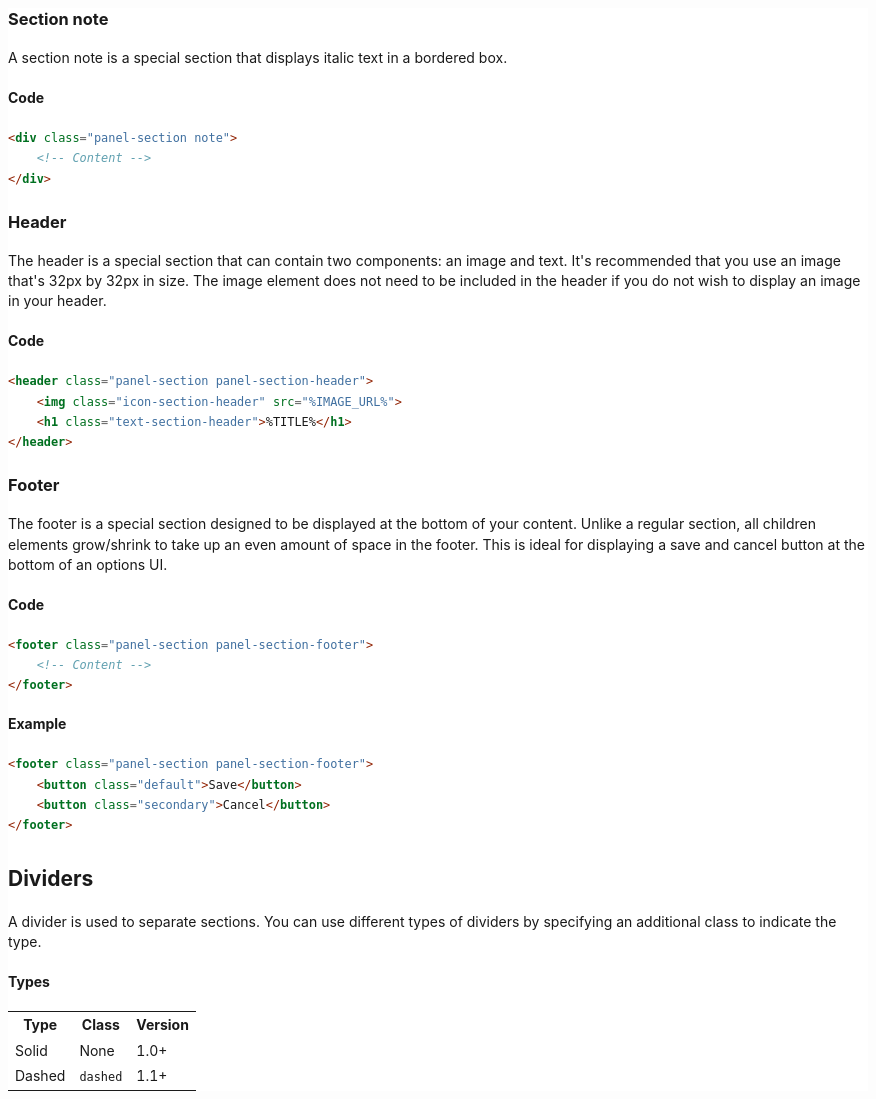 ### Section note
A section note is a special section that displays italic text in a bordered box.

#### Code
```html
<div class="panel-section note">
    <!-- Content -->
</div>
```

### Header
The header is a special section that can contain two components: an image and text. It's recommended that you use an image that's 32px by 32px in size. The image element does not need to be included in the header if you do not wish to display an image in your header.

#### Code
```html
<header class="panel-section panel-section-header">
    <img class="icon-section-header" src="%IMAGE_URL%">
    <h1 class="text-section-header">%TITLE%</h1>
</header>
```

### Footer
The footer is a special section designed to be displayed at the bottom of your content. Unlike a regular section, all children elements grow/shrink to take up an even amount of space in the footer. This is ideal for displaying a save and cancel button at the bottom of an options UI.

#### Code
```html
<footer class="panel-section panel-section-footer">
    <!-- Content -->
</footer>
```

#### Example
```html
<footer class="panel-section panel-section-footer">
    <button class="default">Save</button>
    <button class="secondary">Cancel</button>
</footer>
```

## Dividers
A divider is used to separate sections. You can use different types of dividers by specifying an additional class to indicate the type.

#### Types
<table>
    <tr>
        <th>Type</th>
        <th>Class</th>
        <th>Version</th>
    </tr>
    <tr>
        <td>Solid</td>
        <td>None</td>
        <td>1.0+</td>
    </tr>
    <tr>
        <td>Dashed</td>
        <td><code>dashed</code></td>
        <td>1.1+</td>
    </tr>